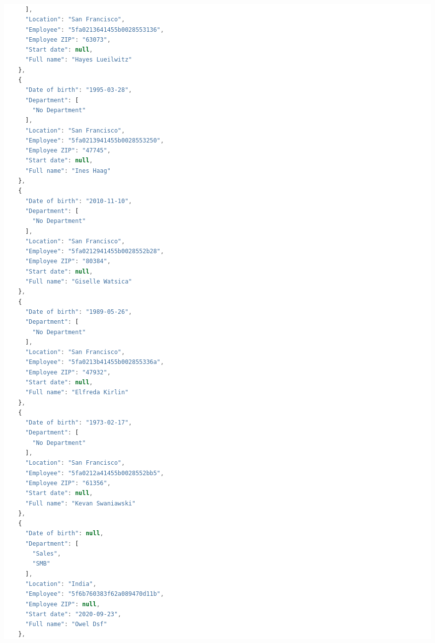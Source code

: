 ```js
      ],
      "Location": "San Francisco",
      "Employee": "5fa0213641455b0028553136",
      "Employee ZIP": "63073",
      "Start date": null,
      "Full name": "Hayes Lueilwitz"
    },
    {
      "Date of birth": "1995-03-28",
      "Department": [
        "No Department"
      ],
      "Location": "San Francisco",
      "Employee": "5fa0213941455b0028553250",
      "Employee ZIP": "47745",
      "Start date": null,
      "Full name": "Ines Haag"
    },
    {
      "Date of birth": "2010-11-10",
      "Department": [
        "No Department"
      ],
      "Location": "San Francisco",
      "Employee": "5fa0212941455b0028552b28",
      "Employee ZIP": "80384",
      "Start date": null,
      "Full name": "Giselle Watsica"
    },
    {
      "Date of birth": "1989-05-26",
      "Department": [
        "No Department"
      ],
      "Location": "San Francisco",
      "Employee": "5fa0213b41455b002855336a",
      "Employee ZIP": "47932",
      "Start date": null,
      "Full name": "Elfreda Kirlin"
    },
    {
      "Date of birth": "1973-02-17",
      "Department": [
        "No Department"
      ],
      "Location": "San Francisco",
      "Employee": "5fa0212a41455b0028552bb5",
      "Employee ZIP": "61356",
      "Start date": null,
      "Full name": "Kevan Swaniawski"
    },
    {
      "Date of birth": null,
      "Department": [
        "Sales",
        "SMB"
      ],
      "Location": "India",
      "Employee": "5f6b760383f62a089470d11b",
      "Employee ZIP": null,
      "Start date": "2020-09-23",
      "Full name": "Owel Dsf"
    },
```